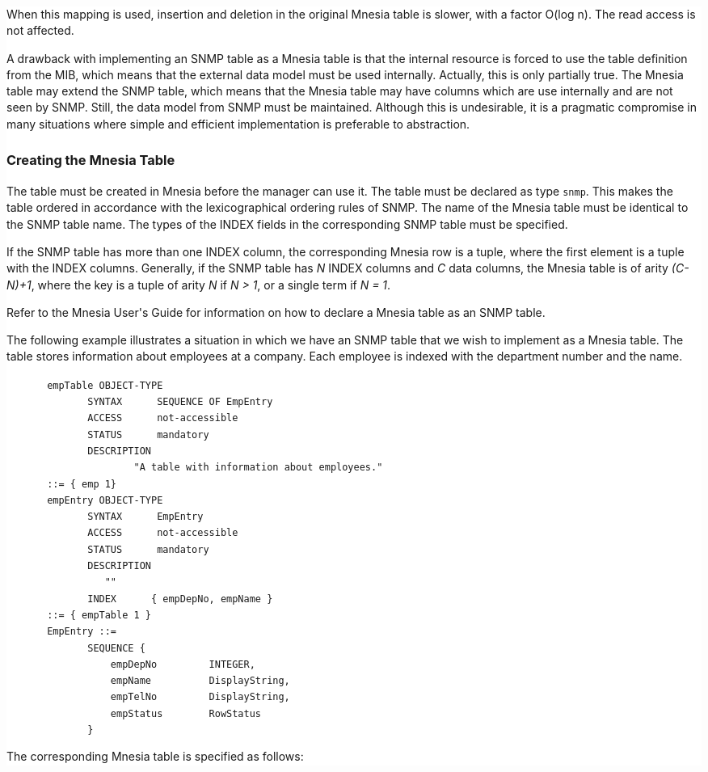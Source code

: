 When this mapping is used, insertion and deletion in the original Mnesia table is slower, with a factor O(log n). The read access is not affected.

A drawback with implementing an SNMP table as a Mnesia table is that the internal resource is forced to use the table definition from the MIB, which means that the external data model must be used internally. Actually, this is only partially true. The Mnesia table may extend the SNMP table, which means that the Mnesia table may have columns which are use internally and are not seen by SNMP. Still, the data model from SNMP must be maintained. Although this is undesirable, it is a pragmatic compromise in many situations where simple and efficient implementation is preferable to abstraction.

### Creating the Mnesia Table

The table must be created in Mnesia before the manager can use it. The table must be declared as type `snmp`. This makes the table ordered in accordance with the lexicographical ordering rules of SNMP. The name of the Mnesia table must be identical to the SNMP table name. The types of the INDEX fields in the corresponding SNMP table must be specified.

If the SNMP table has more than one INDEX column, the corresponding Mnesia row is a tuple, where the first element is a tuple with the INDEX columns. Generally, if the SNMP table has *N* INDEX columns and *C* data columns, the Mnesia table is of arity *(C-N)+1*, where the key is a tuple of arity *N* if *N > 1*, or a single term if *N = 1*.

Refer to the Mnesia User's Guide for information on how to declare a Mnesia table as an SNMP table.

The following example illustrates a situation in which we have an SNMP table that we wish to implement as a Mnesia table. The table stores information about employees at a company. Each employee is indexed with the department number and the name.

```text
       empTable OBJECT-TYPE
              SYNTAX      SEQUENCE OF EmpEntry
              ACCESS      not-accessible
              STATUS      mandatory
              DESCRIPTION
                      "A table with information about employees."
       ::= { emp 1}
       empEntry OBJECT-TYPE
              SYNTAX      EmpEntry
              ACCESS      not-accessible
              STATUS      mandatory
              DESCRIPTION
                 ""
              INDEX      { empDepNo, empName }
       ::= { empTable 1 }
       EmpEntry ::=
              SEQUENCE {
                  empDepNo         INTEGER,
                  empName          DisplayString,
                  empTelNo         DisplayString,
                  empStatus        RowStatus
              }
```

The corresponding Mnesia table is specified as follows:
